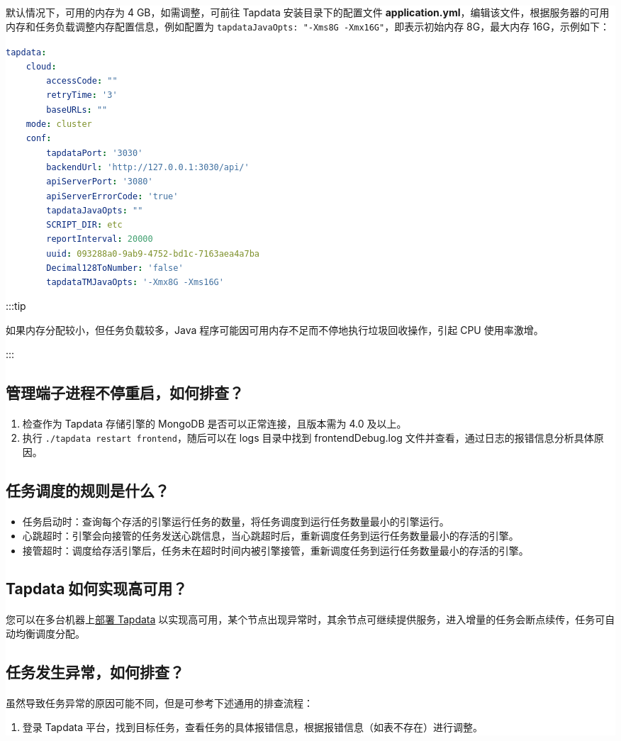 默认情况下，可用的内存为 4 GB，如需调整，可前往 Tapdata 安装目录下的配置文件 **application.yml**，编辑该文件，根据服务器的可用内存和任务负载调整内存配置信息，例如配置为 `tapdataJavaOpts: "-Xms8G -Xmx16G"`，即表示初始内存 8G，最大内存 16G，示例如下：

```yaml
tapdata:
    cloud:
        accessCode: ""
        retryTime: '3'
        baseURLs: ""
    mode: cluster
    conf:
        tapdataPort: '3030'
        backendUrl: 'http://127.0.0.1:3030/api/'
        apiServerPort: '3080'
        apiServerErrorCode: 'true'
        tapdataJavaOpts: ""
        SCRIPT_DIR: etc
        reportInterval: 20000
        uuid: 093288a0-9ab9-4752-bd1c-7163aea4a7ba
        Decimal128ToNumber: 'false'
        tapdataTMJavaOpts: '-Xmx8G -Xms16G'
```

:::tip

如果内存分配较小，但任务负载较多，Java 程序可能因可用内存不足而不停地执行垃圾回收操作，引起 CPU 使用率激增。

:::



## 管理端子进程不停重启，如何排查？

1. 检查作为 Tapdata 存储引擎的 MongoDB 是否可以正常连接，且版本需为 4.0 及以上。
2. 执行 `./tapdata restart frontend`，随后可以在 logs 目录中找到 frontendDebug.log 文件并查看，通过日志的报错信息分析具体原因。



## 任务调度的规则是什么？

- 任务启动时：查询每个存活的引擎运行任务的数量，将任务调度到运行任务数量最小的引擎运行。
- 心跳超时：引擎会向接管的任务发送心跳信息，当心跳超时后，重新调度任务到运行任务数量最小的存活的引擎。
- 接管超时：调度给存活引擎后，任务未在超时时间内被引擎接管，重新调度任务到运行任务数量最小的存活的引擎。



## Tapdata 如何实现高可用？

您可以在多台机器上[部署 Tapdata](install-tapdata-ha.md) 以实现高可用，某个节点出现异常时，其余节点可继续提供服务，进入增量的任务会断点续传，任务可自动均衡调度分配。



## 任务发生异常，如何排查？

虽然导致任务异常的原因可能不同，但是可参考下述通用的排查流程：

1. 登录 Tapdata 平台，找到目标任务，查看任务的具体报错信息，根据报错信息（如表不存在）进行调整。

